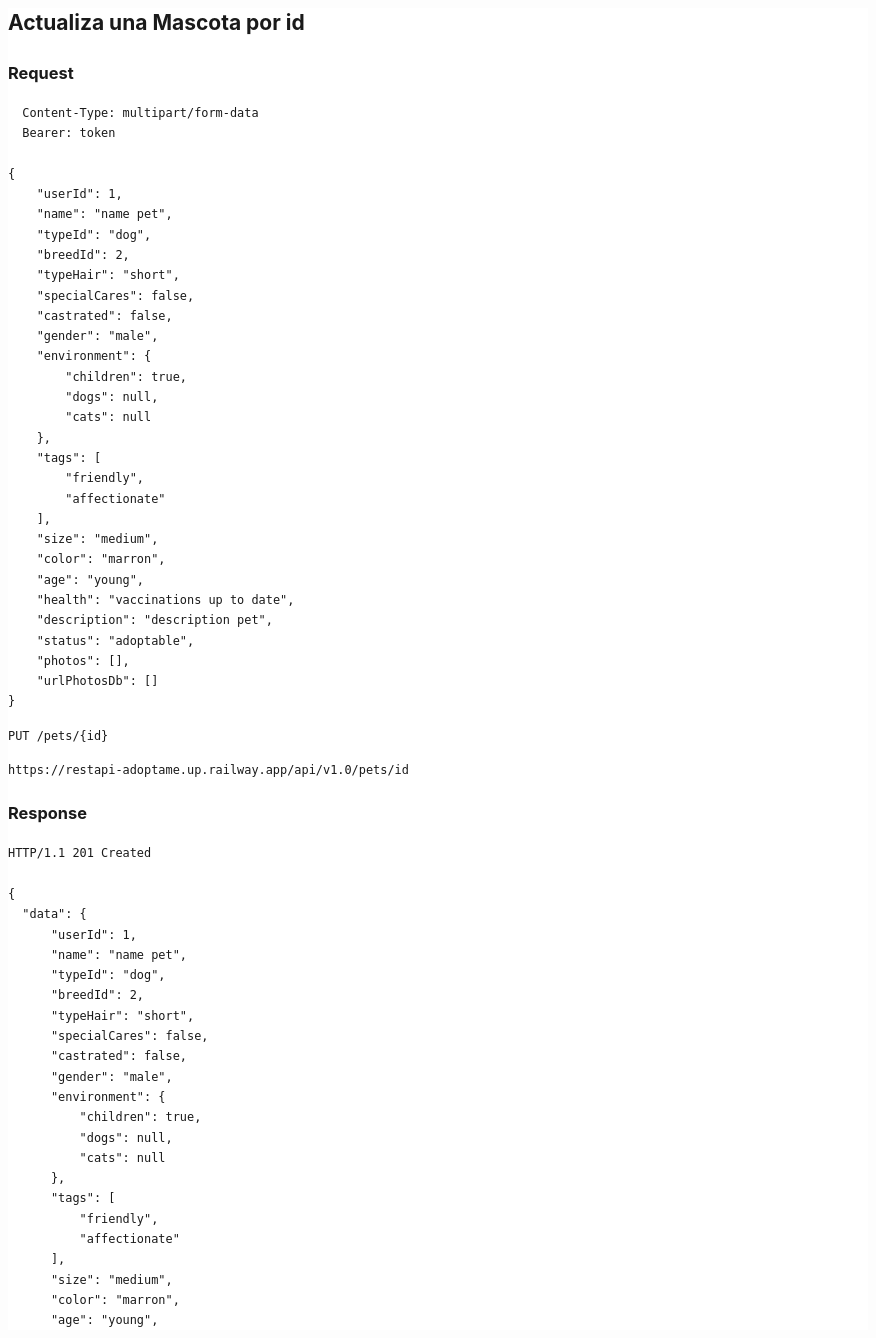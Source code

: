 ## Actualiza una Mascota por id

### Request

      Content-Type: multipart/form-data
      Bearer: token

    {
        "userId": 1,
        "name": "name pet",
        "typeId": "dog",
        "breedId": 2,
        "typeHair": "short",
        "specialCares": false,
        "castrated": false,
        "gender": "male",
        "environment": {
            "children": true,
            "dogs": null,
            "cats": null
        },
        "tags": [
            "friendly",
            "affectionate"
        ],
        "size": "medium",
        "color": "marron",
        "age": "young",
        "health": "vaccinations up to date",
        "description": "description pet",
        "status": "adoptable",
        "photos": [],
        "urlPhotosDb": []
    }

`PUT /pets/{id}`

    https://restapi-adoptame.up.railway.app/api/v1.0/pets/id

### Response

    HTTP/1.1 201 Created

    {
      "data": {
          "userId": 1,
          "name": "name pet",
          "typeId": "dog",
          "breedId": 2,
          "typeHair": "short",
          "specialCares": false,
          "castrated": false,
          "gender": "male",
          "environment": {
              "children": true,
              "dogs": null,
              "cats": null
          },
          "tags": [
              "friendly",
              "affectionate"
          ],
          "size": "medium",
          "color": "marron",
          "age": "young",